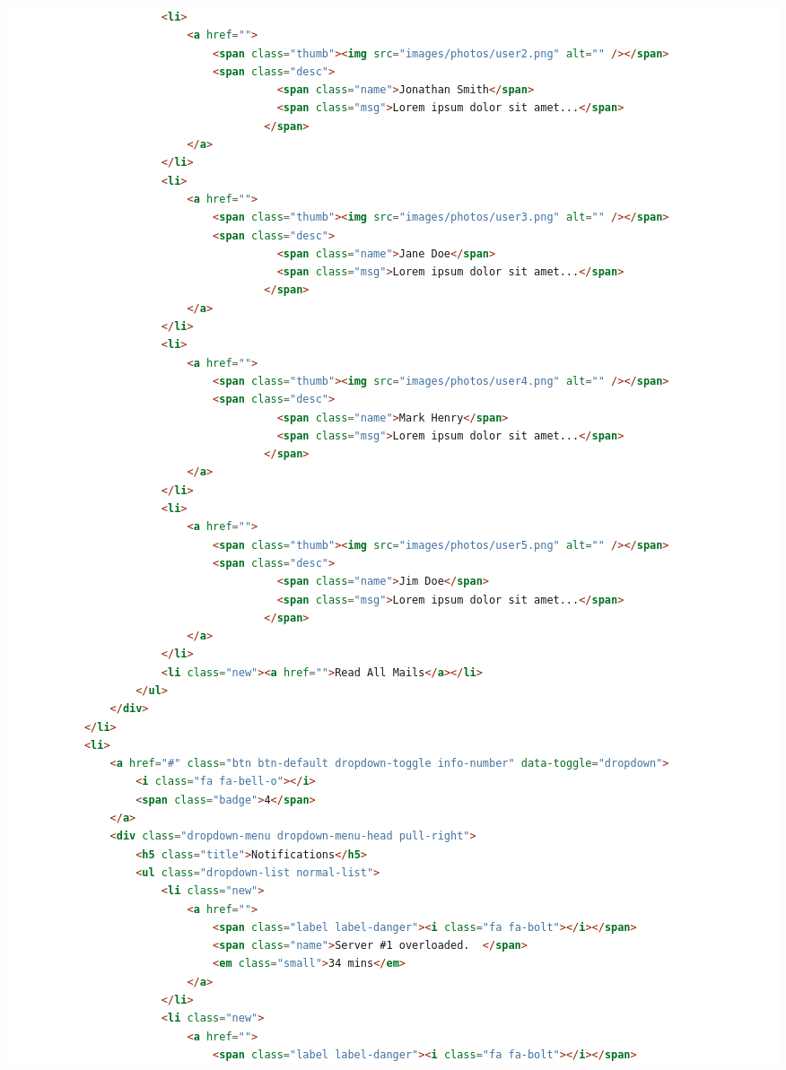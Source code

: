 ```html
                        <li>
                            <a href="">
                                <span class="thumb"><img src="images/photos/user2.png" alt="" /></span>
                                <span class="desc">
                                          <span class="name">Jonathan Smith</span>
                                          <span class="msg">Lorem ipsum dolor sit amet...</span>
                                        </span>
                            </a>
                        </li>
                        <li>
                            <a href="">
                                <span class="thumb"><img src="images/photos/user3.png" alt="" /></span>
                                <span class="desc">
                                          <span class="name">Jane Doe</span>
                                          <span class="msg">Lorem ipsum dolor sit amet...</span>
                                        </span>
                            </a>
                        </li>
                        <li>
                            <a href="">
                                <span class="thumb"><img src="images/photos/user4.png" alt="" /></span>
                                <span class="desc">
                                          <span class="name">Mark Henry</span>
                                          <span class="msg">Lorem ipsum dolor sit amet...</span>
                                        </span>
                            </a>
                        </li>
                        <li>
                            <a href="">
                                <span class="thumb"><img src="images/photos/user5.png" alt="" /></span>
                                <span class="desc">
                                          <span class="name">Jim Doe</span>
                                          <span class="msg">Lorem ipsum dolor sit amet...</span>
                                        </span>
                            </a>
                        </li>
                        <li class="new"><a href="">Read All Mails</a></li>
                    </ul>
                </div>
            </li>
            <li>
                <a href="#" class="btn btn-default dropdown-toggle info-number" data-toggle="dropdown">
                    <i class="fa fa-bell-o"></i>
                    <span class="badge">4</span>
                </a>
                <div class="dropdown-menu dropdown-menu-head pull-right">
                    <h5 class="title">Notifications</h5>
                    <ul class="dropdown-list normal-list">
                        <li class="new">
                            <a href="">
                                <span class="label label-danger"><i class="fa fa-bolt"></i></span>
                                <span class="name">Server #1 overloaded.  </span>
                                <em class="small">34 mins</em>
                            </a>
                        </li>
                        <li class="new">
                            <a href="">
                                <span class="label label-danger"><i class="fa fa-bolt"></i></span>
```